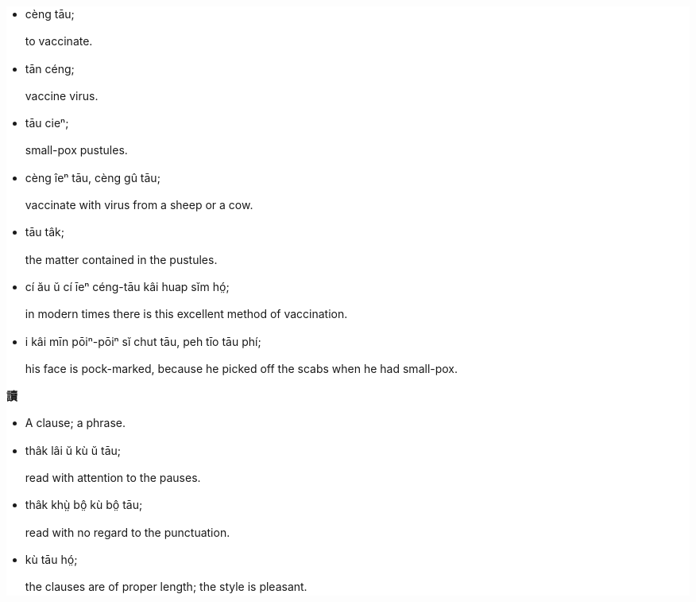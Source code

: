 - cèng tāu;

  to vaccinate.

- tān céng;

  vaccine virus.

- tāu cieⁿ;

  small-pox pustules.

- cèng îeⁿ tāu, cèng gû tāu;

  vaccinate with virus from a sheep or a cow.

- tāu tâk;

  the matter contained in the pustules.

- cí ău ŭ cí īeⁿ céng-tāu kâi huap sĭm hó̤;

  in modern times there is this excellent method of vaccination.

- i kâi mīn pōiⁿ-pōiⁿ sĭ chut tāu, peh tīo tāu phí;

  his face is pock-marked, because he picked off the scabs when he had small-pox.

**讀**
- A clause; a phrase.

- thâk lâi ŭ kù ŭ tāu;

  read with attention to the pauses.

- thâk khṳ̀ bô̤ kù bô̤ tāu;

  read with no regard to the punctuation.

- kù tāu hó̤;

  the clauses are of proper length; the style is pleasant.